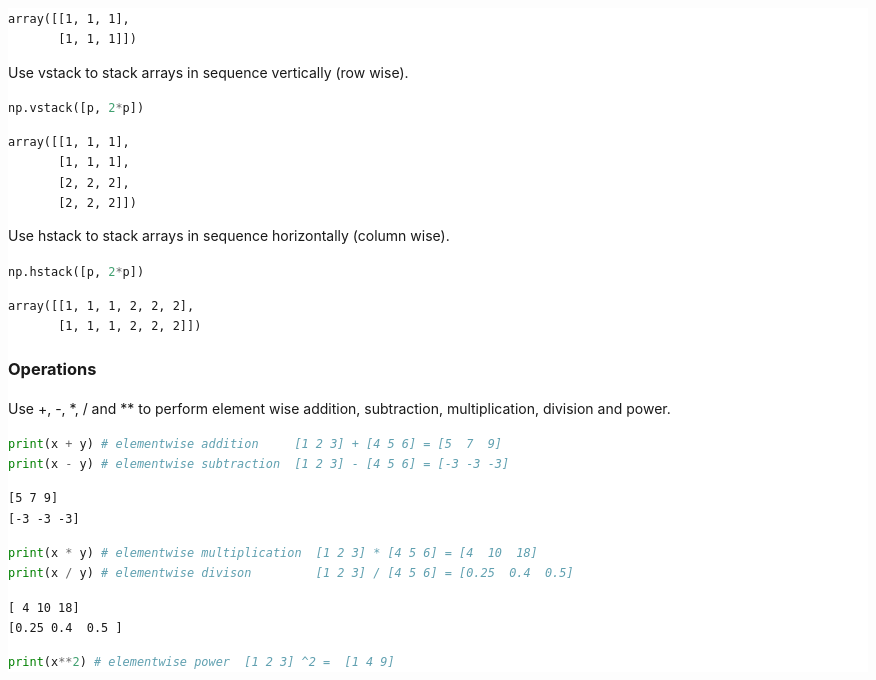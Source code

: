     array([[1, 1, 1],
           [1, 1, 1]])



Use vstack to stack arrays in sequence vertically (row wise).


```python
np.vstack([p, 2*p])
```




    array([[1, 1, 1],
           [1, 1, 1],
           [2, 2, 2],
           [2, 2, 2]])



Use hstack to stack arrays in sequence horizontally (column wise).


```python
np.hstack([p, 2*p])
```




    array([[1, 1, 1, 2, 2, 2],
           [1, 1, 1, 2, 2, 2]])



### Operations

Use +, -, *, / and ** to perform element wise addition, subtraction, multiplication, division and power.


```python
print(x + y) # elementwise addition     [1 2 3] + [4 5 6] = [5  7  9]
print(x - y) # elementwise subtraction  [1 2 3] - [4 5 6] = [-3 -3 -3]
```

    [5 7 9]
    [-3 -3 -3]
    


```python
print(x * y) # elementwise multiplication  [1 2 3] * [4 5 6] = [4  10  18]
print(x / y) # elementwise divison         [1 2 3] / [4 5 6] = [0.25  0.4  0.5]
```

    [ 4 10 18]
    [0.25 0.4  0.5 ]
    


```python
print(x**2) # elementwise power  [1 2 3] ^2 =  [1 4 9]
```
